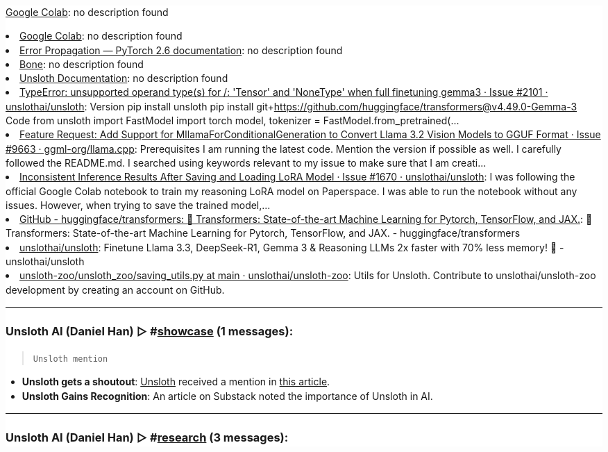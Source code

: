 <a href="https://colab.research.google.com/github/unslothai/notebooks/blob/main/nb/Phi_4-Conversational.ipynb">Google Colab</a>: no description found</li><li><a href="https://colab.research.google.com/github/unslothai/notebooks/blob/main/nb/Phi_">Google Colab</a>: no description found</li><li><a href="https://pytorch.org/docs/stable/elastic/errors.html">Error Propagation &mdash; PyTorch 2.6 documentation</a>: no description found</li><li><a href="https://huggingface.co/docs/peft/main/en/package_reference/bone">Bone</a>: no description found</li><li><a href="https://docs.unsloth.ai/basics/datasets-101>,">Unsloth Documentation</a>: no description found</li><li><a href="https://github.com/unslothai/unsloth/issues/2101">TypeError: unsupported operand type(s) for /: &#39;Tensor&#39; and &#39;NoneType&#39; when full finetuning gemma3 · Issue #2101 · unslothai/unsloth</a>: Version pip install unsloth pip install git+https://github.com/huggingface/transformers@v4.49.0-Gemma-3 Code from unsloth import FastModel import torch model, tokenizer = FastModel.from_pretrained(...</li><li><a href="https://github.com/ggml-org/llama.cpp/issues/9663">Feature Request: Add Support for MllamaForConditionalGeneration to Convert Llama 3.2 Vision Models to GGUF Format · Issue #9663 · ggml-org/llama.cpp</a>: Prerequisites I am running the latest code. Mention the version if possible as well. I carefully followed the README.md. I searched using keywords relevant to my issue to make sure that I am creati...</li><li><a href="https://github.com/unslothai/unsloth/issues/1670">Inconsistent Inference Results After Saving and Loading LoRA Model · Issue #1670 · unslothai/unsloth</a>: I was following the official Google Colab notebook to train my reasoning LoRA model on Paperspace. I was able to run the notebook without any issues. However, when trying to save the trained model,...</li><li><a href="https://github.com/huggingface/transformers.git">GitHub - huggingface/transformers: 🤗 Transformers: State-of-the-art Machine Learning for Pytorch, TensorFlow, and JAX.</a>: 🤗 Transformers: State-of-the-art Machine Learning for Pytorch, TensorFlow, and JAX. - huggingface/transformers</li><li><a href="https://github.com/unslothai/unsloth/issues/2098,">unslothai/unsloth</a>: Finetune Llama 3.3, DeepSeek-R1, Gemma 3 &amp; Reasoning LLMs 2x faster with 70% less memory! 🦥 - unslothai/unsloth</li><li><a href="https://github.com/unslothai/unsloth-zoo/blob/main/unsloth_zoo/saving_utils.py#L544-L549)">unsloth-zoo/unsloth_zoo/saving_utils.py at main · unslothai/unsloth-zoo</a>: Utils for Unsloth. Contribute to unslothai/unsloth-zoo development by creating an account on GitHub.
</li>
</ul>

</div>
  

---


### **Unsloth AI (Daniel Han) ▷ #[showcase](https://discord.com/channels/1179035537009545276/1179779344894263297/1351995007325966496)** (1 messages): 

> `Unsloth mention` 


- **Unsloth gets a shoutout**: [Unsloth](https://github.com/unslothai) received a mention in [this article](https://substack.com/@migueloteropedrido/note/c-101152792?r=58depg).
- **Unsloth Gains Recognition**: An article on Substack noted the importance of Unsloth in AI.


  

---


### **Unsloth AI (Daniel Han) ▷ #[research](https://discord.com/channels/1179035537009545276/1257011997250424842/1351652781441810493)** (3 messages): 

